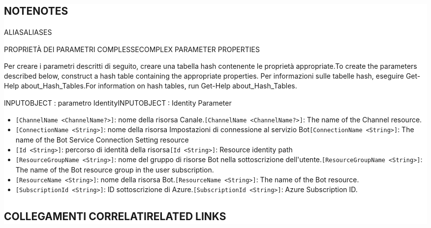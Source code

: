 ## <span data-ttu-id="fa28b-139">NOTE</span><span class="sxs-lookup"><span data-stu-id="fa28b-139">NOTES</span></span>

<span data-ttu-id="fa28b-140">ALIAS</span><span class="sxs-lookup"><span data-stu-id="fa28b-140">ALIASES</span></span>

<span data-ttu-id="fa28b-141">PROPRIETÀ DEI PARAMETRI COMPLESSE</span><span class="sxs-lookup"><span data-stu-id="fa28b-141">COMPLEX PARAMETER PROPERTIES</span></span>

<span data-ttu-id="fa28b-142">Per creare i parametri descritti di seguito, creare una tabella hash contenente le proprietà appropriate.</span><span class="sxs-lookup"><span data-stu-id="fa28b-142">To create the parameters described below, construct a hash table containing the appropriate properties.</span></span> <span data-ttu-id="fa28b-143">Per informazioni sulle tabelle hash, eseguire Get-Help about_Hash_Tables.</span><span class="sxs-lookup"><span data-stu-id="fa28b-143">For information on hash tables, run Get-Help about_Hash_Tables.</span></span>


<span data-ttu-id="fa28b-144">INPUTOBJECT <IBotServiceIdentity> : parametro Identity</span><span class="sxs-lookup"><span data-stu-id="fa28b-144">INPUTOBJECT <IBotServiceIdentity>: Identity Parameter</span></span>
  - <span data-ttu-id="fa28b-145">`[ChannelName <ChannelName?>]`: nome della risorsa Canale.</span><span class="sxs-lookup"><span data-stu-id="fa28b-145">`[ChannelName <ChannelName?>]`: The name of the Channel resource.</span></span>
  - <span data-ttu-id="fa28b-146">`[ConnectionName <String>]`: nome della risorsa Impostazioni di connessione al servizio Bot</span><span class="sxs-lookup"><span data-stu-id="fa28b-146">`[ConnectionName <String>]`: The name of the Bot Service Connection Setting resource</span></span>
  - <span data-ttu-id="fa28b-147">`[Id <String>]`: percorso di identità della risorsa</span><span class="sxs-lookup"><span data-stu-id="fa28b-147">`[Id <String>]`: Resource identity path</span></span>
  - <span data-ttu-id="fa28b-148">`[ResourceGroupName <String>]`: nome del gruppo di risorse Bot nella sottoscrizione dell'utente.</span><span class="sxs-lookup"><span data-stu-id="fa28b-148">`[ResourceGroupName <String>]`: The name of the Bot resource group in the user subscription.</span></span>
  - <span data-ttu-id="fa28b-149">`[ResourceName <String>]`: nome della risorsa Bot.</span><span class="sxs-lookup"><span data-stu-id="fa28b-149">`[ResourceName <String>]`: The name of the Bot resource.</span></span>
  - <span data-ttu-id="fa28b-150">`[SubscriptionId <String>]`: ID sottoscrizione di Azure.</span><span class="sxs-lookup"><span data-stu-id="fa28b-150">`[SubscriptionId <String>]`: Azure Subscription ID.</span></span>

## <span data-ttu-id="fa28b-151">COLLEGAMENTI CORRELATI</span><span class="sxs-lookup"><span data-stu-id="fa28b-151">RELATED LINKS</span></span>

